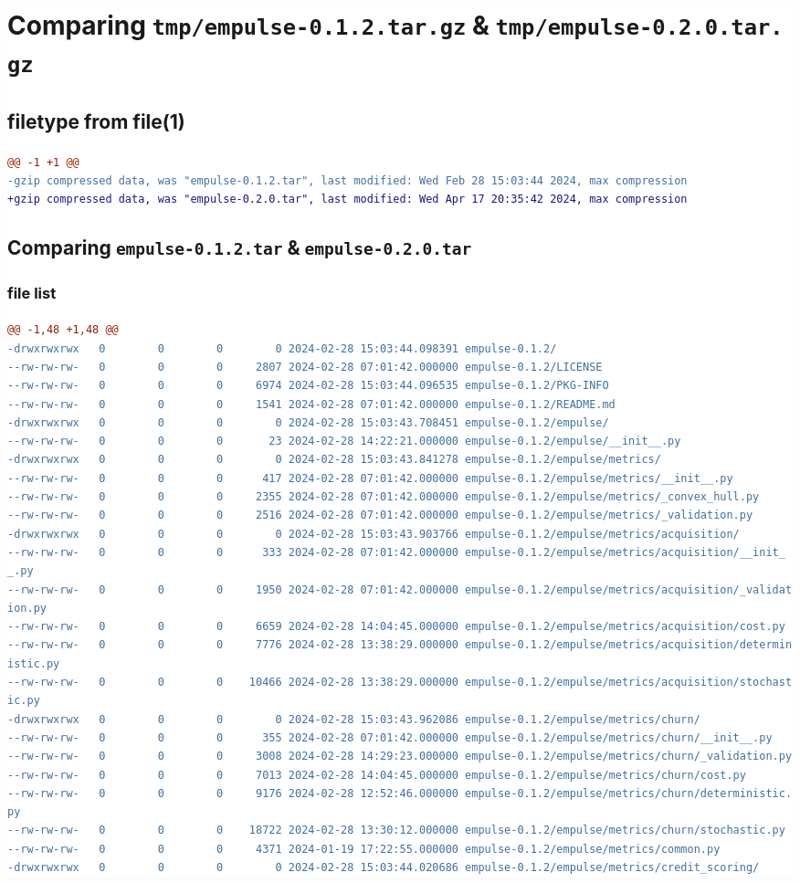 # Comparing `tmp/empulse-0.1.2.tar.gz` & `tmp/empulse-0.2.0.tar.gz`

## filetype from file(1)

```diff
@@ -1 +1 @@
-gzip compressed data, was "empulse-0.1.2.tar", last modified: Wed Feb 28 15:03:44 2024, max compression
+gzip compressed data, was "empulse-0.2.0.tar", last modified: Wed Apr 17 20:35:42 2024, max compression
```

## Comparing `empulse-0.1.2.tar` & `empulse-0.2.0.tar`

### file list

```diff
@@ -1,48 +1,48 @@
-drwxrwxrwx   0        0        0        0 2024-02-28 15:03:44.098391 empulse-0.1.2/
--rw-rw-rw-   0        0        0     2807 2024-02-28 07:01:42.000000 empulse-0.1.2/LICENSE
--rw-rw-rw-   0        0        0     6974 2024-02-28 15:03:44.096535 empulse-0.1.2/PKG-INFO
--rw-rw-rw-   0        0        0     1541 2024-02-28 07:01:42.000000 empulse-0.1.2/README.md
-drwxrwxrwx   0        0        0        0 2024-02-28 15:03:43.708451 empulse-0.1.2/empulse/
--rw-rw-rw-   0        0        0       23 2024-02-28 14:22:21.000000 empulse-0.1.2/empulse/__init__.py
-drwxrwxrwx   0        0        0        0 2024-02-28 15:03:43.841278 empulse-0.1.2/empulse/metrics/
--rw-rw-rw-   0        0        0      417 2024-02-28 07:01:42.000000 empulse-0.1.2/empulse/metrics/__init__.py
--rw-rw-rw-   0        0        0     2355 2024-02-28 07:01:42.000000 empulse-0.1.2/empulse/metrics/_convex_hull.py
--rw-rw-rw-   0        0        0     2516 2024-02-28 07:01:42.000000 empulse-0.1.2/empulse/metrics/_validation.py
-drwxrwxrwx   0        0        0        0 2024-02-28 15:03:43.903766 empulse-0.1.2/empulse/metrics/acquisition/
--rw-rw-rw-   0        0        0      333 2024-02-28 07:01:42.000000 empulse-0.1.2/empulse/metrics/acquisition/__init__.py
--rw-rw-rw-   0        0        0     1950 2024-02-28 07:01:42.000000 empulse-0.1.2/empulse/metrics/acquisition/_validation.py
--rw-rw-rw-   0        0        0     6659 2024-02-28 14:04:45.000000 empulse-0.1.2/empulse/metrics/acquisition/cost.py
--rw-rw-rw-   0        0        0     7776 2024-02-28 13:38:29.000000 empulse-0.1.2/empulse/metrics/acquisition/deterministic.py
--rw-rw-rw-   0        0        0    10466 2024-02-28 13:38:29.000000 empulse-0.1.2/empulse/metrics/acquisition/stochastic.py
-drwxrwxrwx   0        0        0        0 2024-02-28 15:03:43.962086 empulse-0.1.2/empulse/metrics/churn/
--rw-rw-rw-   0        0        0      355 2024-02-28 07:01:42.000000 empulse-0.1.2/empulse/metrics/churn/__init__.py
--rw-rw-rw-   0        0        0     3008 2024-02-28 14:29:23.000000 empulse-0.1.2/empulse/metrics/churn/_validation.py
--rw-rw-rw-   0        0        0     7013 2024-02-28 14:04:45.000000 empulse-0.1.2/empulse/metrics/churn/cost.py
--rw-rw-rw-   0        0        0     9176 2024-02-28 12:52:46.000000 empulse-0.1.2/empulse/metrics/churn/deterministic.py
--rw-rw-rw-   0        0        0    18722 2024-02-28 13:30:12.000000 empulse-0.1.2/empulse/metrics/churn/stochastic.py
--rw-rw-rw-   0        0        0     4371 2024-01-19 17:22:55.000000 empulse-0.1.2/empulse/metrics/common.py
-drwxrwxrwx   0        0        0        0 2024-02-28 15:03:44.020686 empulse-0.1.2/empulse/metrics/credit_scoring/
```